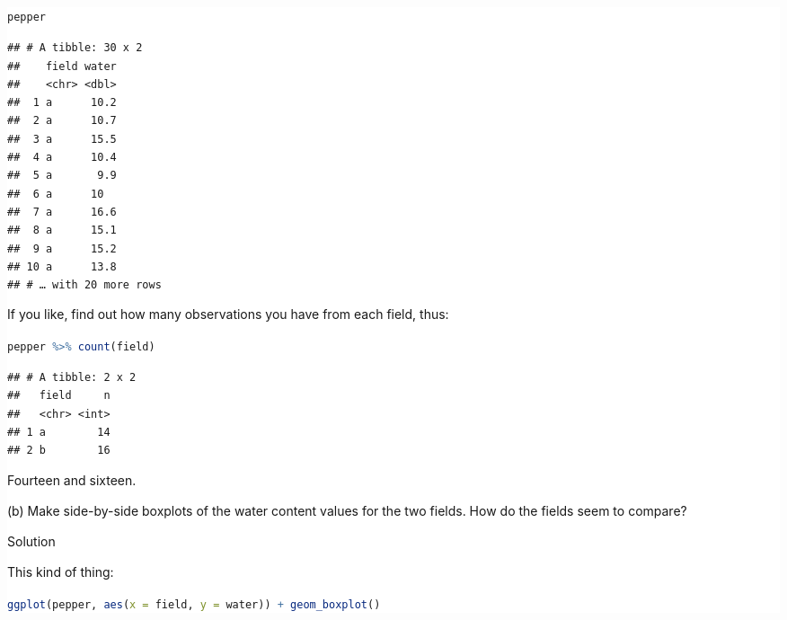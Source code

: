 ```r
pepper
```

```
## # A tibble: 30 x 2
##    field water
##    <chr> <dbl>
##  1 a      10.2
##  2 a      10.7
##  3 a      15.5
##  4 a      10.4
##  5 a       9.9
##  6 a      10  
##  7 a      16.6
##  8 a      15.1
##  9 a      15.2
## 10 a      13.8
## # … with 20 more rows
```

     

If you like, find out how many observations you have from each field, thus:


```r
pepper %>% count(field)
```

```
## # A tibble: 2 x 2
##   field     n
##   <chr> <int>
## 1 a        14
## 2 b        16
```

 

Fourteen and sixteen.
 

(b) Make side-by-side boxplots of the water content values for
the two fields. How do the fields seem to compare?
 
Solution


This kind of thing:

```r
ggplot(pepper, aes(x = field, y = water)) + geom_boxplot()
```
